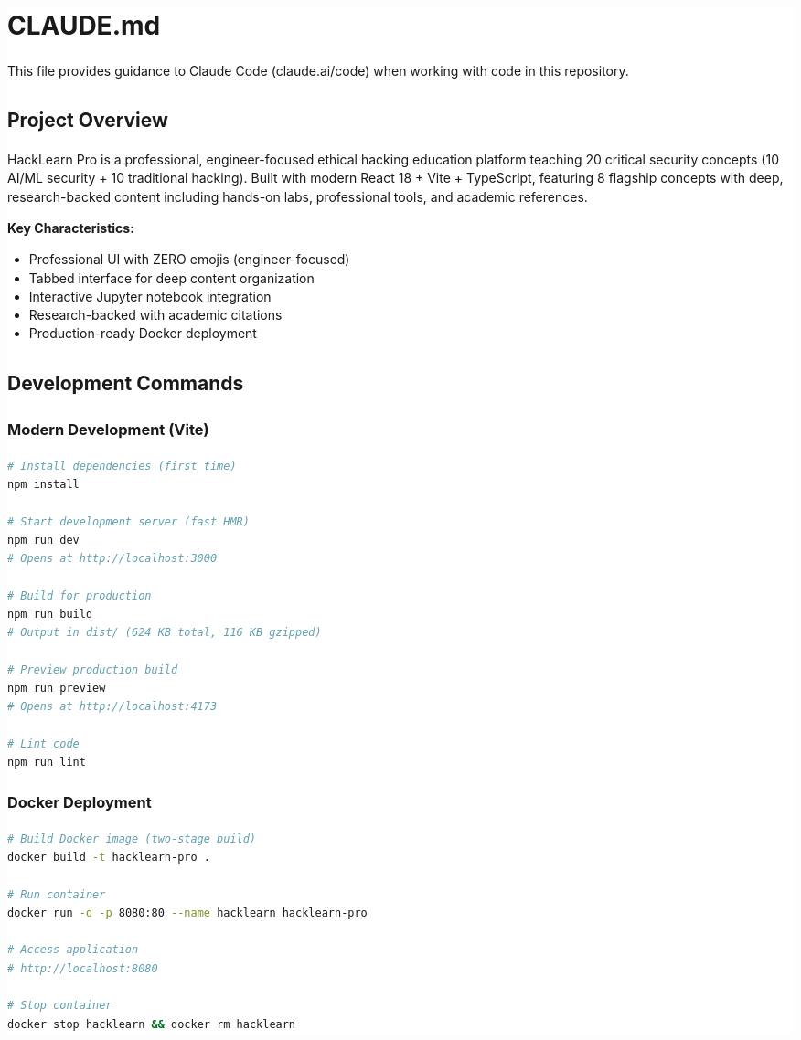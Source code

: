 # CLAUDE.md

This file provides guidance to Claude Code (claude.ai/code) when working with code in this repository.

## Project Overview

HackLearn Pro is a professional, engineer-focused ethical hacking education platform teaching 20 critical security concepts (10 AI/ML security + 10 traditional hacking). Built with modern React 18 + Vite + TypeScript, featuring 8 flagship concepts with deep, research-backed content including hands-on labs, professional tools, and academic references.

**Key Characteristics:**
- Professional UI with ZERO emojis (engineer-focused)
- Tabbed interface for deep content organization
- Interactive Jupyter notebook integration
- Research-backed with academic citations
- Production-ready Docker deployment

## Development Commands

### Modern Development (Vite)
```bash
# Install dependencies (first time)
npm install

# Start development server (fast HMR)
npm run dev
# Opens at http://localhost:3000

# Build for production
npm run build
# Output in dist/ (624 KB total, 116 KB gzipped)

# Preview production build
npm run preview
# Opens at http://localhost:4173

# Lint code
npm run lint
```

### Docker Deployment
```bash
# Build Docker image (two-stage build)
docker build -t hacklearn-pro .

# Run container
docker run -d -p 8080:80 --name hacklearn hacklearn-pro

# Access application
# http://localhost:8080

# Stop container
docker stop hacklearn && docker rm hacklearn
```

